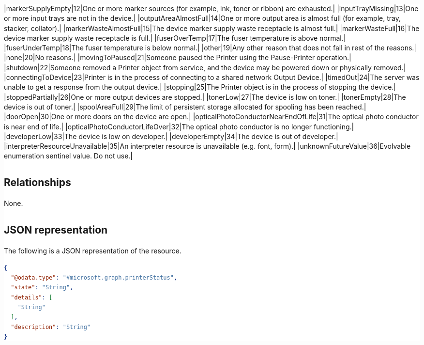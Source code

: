 |markerSupplyEmpty|12|One or more marker sources (for example, ink, toner or ribbon) are exhausted.|
|inputTrayMissing|13|One or more input trays are not in the device.|
|outputAreaAlmostFull|14|One or more output area is almost full (for example, tray, stacker, collator).|
|markerWasteAlmostFull|15|The device marker supply waste receptacle is almost full.|
|markerWasteFull|16|The device marker supply waste receptacle is full.|
|fuserOverTemp|17|The fuser temperature is above normal.|
|fuserUnderTemp|18|The fuser temperature is below normal.|
|other|19|Any other reason that does not fall in rest of the reasons.|
|none|20|No reasons.|
|movingToPaused|21|Someone paused the Printer using the Pause-Printer operation.|
|shutdown|22|Someone removed a Printer object from service, and the device may be powered down or physically removed.|
|connectingToDevice|23|Printer is in the process of connecting to a shared network Output Device.|
|timedOut|24|The server was unable to get a response from the output device.|
|stopping|25|The Printer object is in the process of stopping the device.|
|stoppedPartially|26|One or more output devices are stopped.|
|tonerLow|27|The device is low on toner.|
|tonerEmpty|28|The device is out of toner.|
|spoolAreaFull|29|The limit of persistent storage allocated for spooling has been reached.|
|doorOpen|30|One or more doors on the device are open.|
|opticalPhotoConductorNearEndOfLife|31|The optical photo conductor is near end of life.|
|opticalPhotoConductorLifeOver|32|The optical photo conductor is no longer functioning.|
|developerLow|33|The device is low on developer.|
|developerEmpty|34|The device is out of developer.|
|interpreterResourceUnavailable|35|An interpreter resource is unavailable (e.g. font, form).|
|unknownFutureValue|36|Evolvable enumeration sentinel value. Do not use.|

## Relationships
None.

## JSON representation
The following is a JSON representation of the resource.

``` json
{
  "@odata.type": "#microsoft.graph.printerStatus",
  "state": "String",
  "details": [
    "String"
  ],
  "description": "String"
}
```